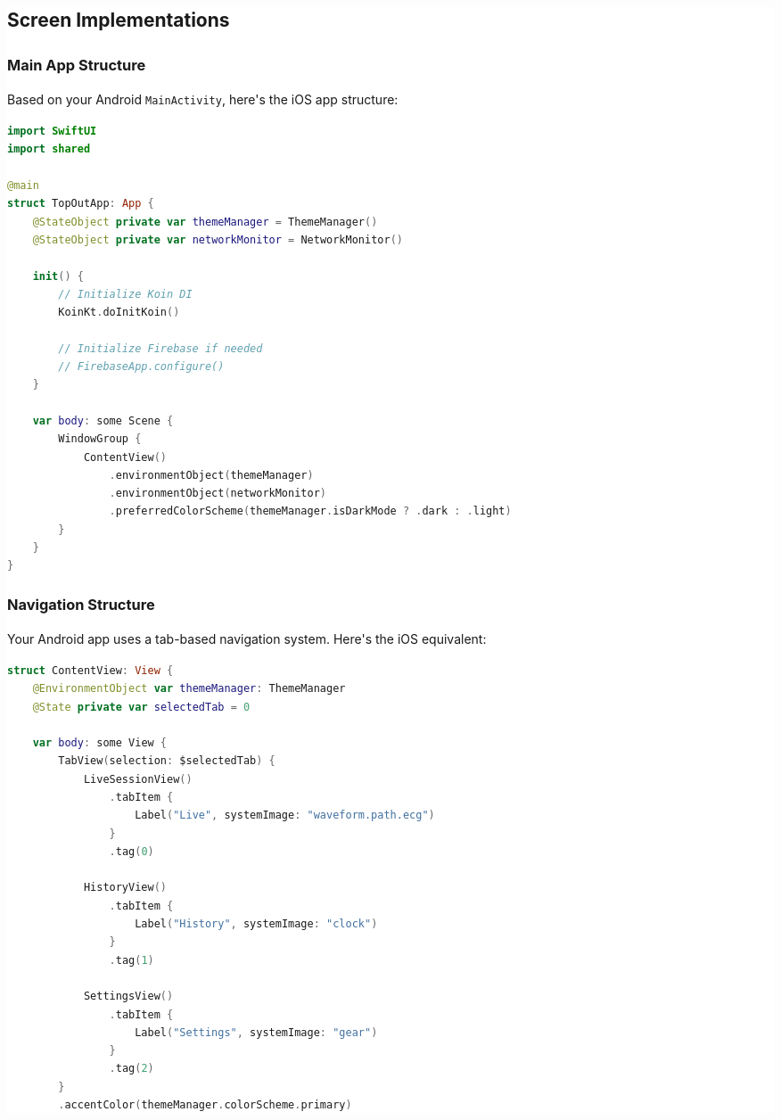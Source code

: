 ## Screen Implementations

### Main App Structure

Based on your Android `MainActivity`, here's the iOS app structure:

```swift
import SwiftUI
import shared

@main
struct TopOutApp: App {
    @StateObject private var themeManager = ThemeManager()
    @StateObject private var networkMonitor = NetworkMonitor()
    
    init() {
        // Initialize Koin DI
        KoinKt.doInitKoin()
        
        // Initialize Firebase if needed
        // FirebaseApp.configure()
    }
    
    var body: some Scene {
        WindowGroup {
            ContentView()
                .environmentObject(themeManager)
                .environmentObject(networkMonitor)
                .preferredColorScheme(themeManager.isDarkMode ? .dark : .light)
        }
    }
}
```

### Navigation Structure

Your Android app uses a tab-based navigation system. Here's the iOS equivalent:

```swift
struct ContentView: View {
    @EnvironmentObject var themeManager: ThemeManager
    @State private var selectedTab = 0
    
    var body: some View {
        TabView(selection: $selectedTab) {
            LiveSessionView()
                .tabItem {
                    Label("Live", systemImage: "waveform.path.ecg")
                }
                .tag(0)
            
            HistoryView()
                .tabItem {
                    Label("History", systemImage: "clock")
                }
                .tag(1)
            
            SettingsView()
                .tabItem {
                    Label("Settings", systemImage: "gear")
                }
                .tag(2)
        }
        .accentColor(themeManager.colorScheme.primary)
```